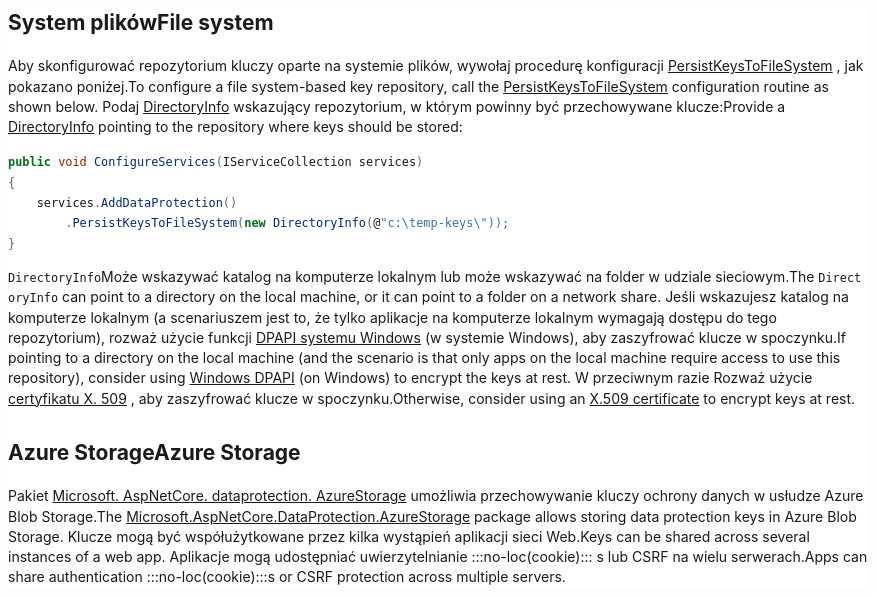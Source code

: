 ## <a name="file-system"></a><span data-ttu-id="b9d50-108">System plików</span><span class="sxs-lookup"><span data-stu-id="b9d50-108">File system</span></span>

<span data-ttu-id="b9d50-109">Aby skonfigurować repozytorium kluczy oparte na systemie plików, wywołaj procedurę konfiguracji [PersistKeysToFileSystem](/dotnet/api/microsoft.aspnetcore.dataprotection.dataprotectionbuilderextensions.persistkeystofilesystem) , jak pokazano poniżej.</span><span class="sxs-lookup"><span data-stu-id="b9d50-109">To configure a file system-based key repository, call the [PersistKeysToFileSystem](/dotnet/api/microsoft.aspnetcore.dataprotection.dataprotectionbuilderextensions.persistkeystofilesystem) configuration routine as shown below.</span></span> <span data-ttu-id="b9d50-110">Podaj [DirectoryInfo](/dotnet/api/system.io.directoryinfo) wskazujący repozytorium, w którym powinny być przechowywane klucze:</span><span class="sxs-lookup"><span data-stu-id="b9d50-110">Provide a [DirectoryInfo](/dotnet/api/system.io.directoryinfo) pointing to the repository where keys should be stored:</span></span>

```csharp
public void ConfigureServices(IServiceCollection services)
{
    services.AddDataProtection()
        .PersistKeysToFileSystem(new DirectoryInfo(@"c:\temp-keys\"));
}
```

<span data-ttu-id="b9d50-111">`DirectoryInfo`Może wskazywać katalog na komputerze lokalnym lub może wskazywać na folder w udziale sieciowym.</span><span class="sxs-lookup"><span data-stu-id="b9d50-111">The `DirectoryInfo` can point to a directory on the local machine, or it can point to a folder on a network share.</span></span> <span data-ttu-id="b9d50-112">Jeśli wskazujesz katalog na komputerze lokalnym (a scenariuszem jest to, że tylko aplikacje na komputerze lokalnym wymagają dostępu do tego repozytorium), rozważ użycie funkcji [DPAPI systemu Windows](xref:security/data-protection/implementation/key-encryption-at-rest) (w systemie Windows), aby zaszyfrować klucze w spoczynku.</span><span class="sxs-lookup"><span data-stu-id="b9d50-112">If pointing to a directory on the local machine (and the scenario is that only apps on the local machine require access to use this repository), consider using [Windows DPAPI](xref:security/data-protection/implementation/key-encryption-at-rest) (on Windows) to encrypt the keys at rest.</span></span> <span data-ttu-id="b9d50-113">W przeciwnym razie Rozważ użycie [certyfikatu X. 509](xref:security/data-protection/implementation/key-encryption-at-rest) , aby zaszyfrować klucze w spoczynku.</span><span class="sxs-lookup"><span data-stu-id="b9d50-113">Otherwise, consider using an [X.509 certificate](xref:security/data-protection/implementation/key-encryption-at-rest) to encrypt keys at rest.</span></span>

## <a name="azure-storage"></a><span data-ttu-id="b9d50-114">Azure Storage</span><span class="sxs-lookup"><span data-stu-id="b9d50-114">Azure Storage</span></span>

<span data-ttu-id="b9d50-115">Pakiet [Microsoft. AspNetCore. dataprotection. AzureStorage](https://www.nuget.org/packages/Microsoft.AspNetCore.DataProtection.AzureStorage/) umożliwia przechowywanie kluczy ochrony danych w usłudze Azure Blob Storage.</span><span class="sxs-lookup"><span data-stu-id="b9d50-115">The [Microsoft.AspNetCore.DataProtection.AzureStorage](https://www.nuget.org/packages/Microsoft.AspNetCore.DataProtection.AzureStorage/) package allows storing data protection keys in Azure Blob Storage.</span></span> <span data-ttu-id="b9d50-116">Klucze mogą być współużytkowane przez kilka wystąpień aplikacji sieci Web.</span><span class="sxs-lookup"><span data-stu-id="b9d50-116">Keys can be shared across several instances of a web app.</span></span> <span data-ttu-id="b9d50-117">Aplikacje mogą udostępniać uwierzytelnianie :::no-loc(cookie)::: s lub CSRF na wielu serwerach.</span><span class="sxs-lookup"><span data-stu-id="b9d50-117">Apps can share authentication :::no-loc(cookie):::s or CSRF protection across multiple servers.</span></span>
